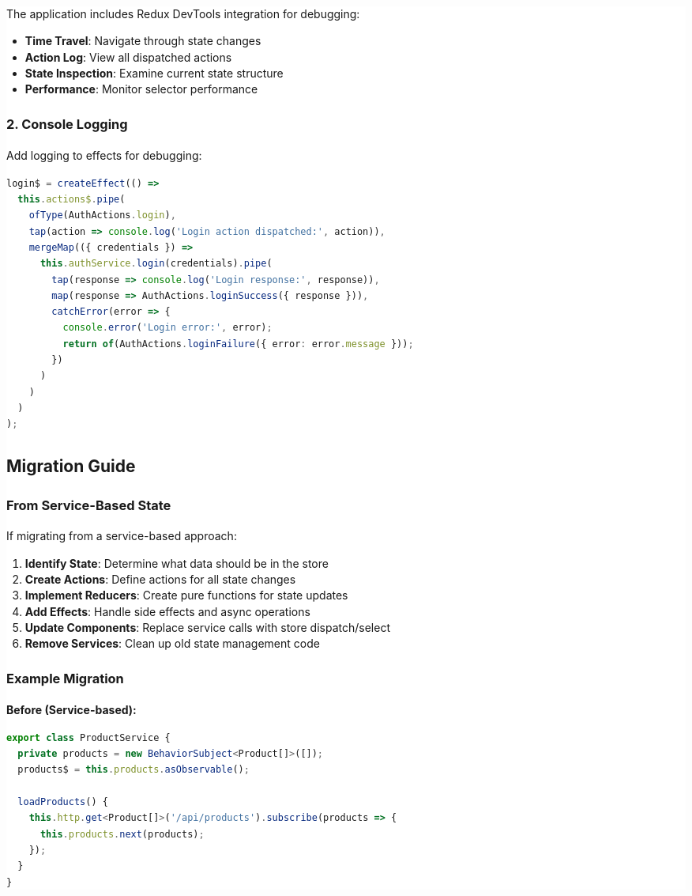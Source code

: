 The application includes Redux DevTools integration for debugging:
- **Time Travel**: Navigate through state changes
- **Action Log**: View all dispatched actions
- **State Inspection**: Examine current state structure
- **Performance**: Monitor selector performance

### 2. Console Logging

Add logging to effects for debugging:
```typescript
login$ = createEffect(() =>
  this.actions$.pipe(
    ofType(AuthActions.login),
    tap(action => console.log('Login action dispatched:', action)),
    mergeMap(({ credentials }) =>
      this.authService.login(credentials).pipe(
        tap(response => console.log('Login response:', response)),
        map(response => AuthActions.loginSuccess({ response })),
        catchError(error => {
          console.error('Login error:', error);
          return of(AuthActions.loginFailure({ error: error.message }));
        })
      )
    )
  )
);
```

## Migration Guide

### From Service-Based State

If migrating from a service-based approach:

1. **Identify State**: Determine what data should be in the store
2. **Create Actions**: Define actions for all state changes
3. **Implement Reducers**: Create pure functions for state updates
4. **Add Effects**: Handle side effects and async operations
5. **Update Components**: Replace service calls with store dispatch/select
6. **Remove Services**: Clean up old state management code

### Example Migration

**Before (Service-based):**
```typescript
export class ProductService {
  private products = new BehaviorSubject<Product[]>([]);
  products$ = this.products.asObservable();

  loadProducts() {
    this.http.get<Product[]>('/api/products').subscribe(products => {
      this.products.next(products);
    });
  }
}
```
